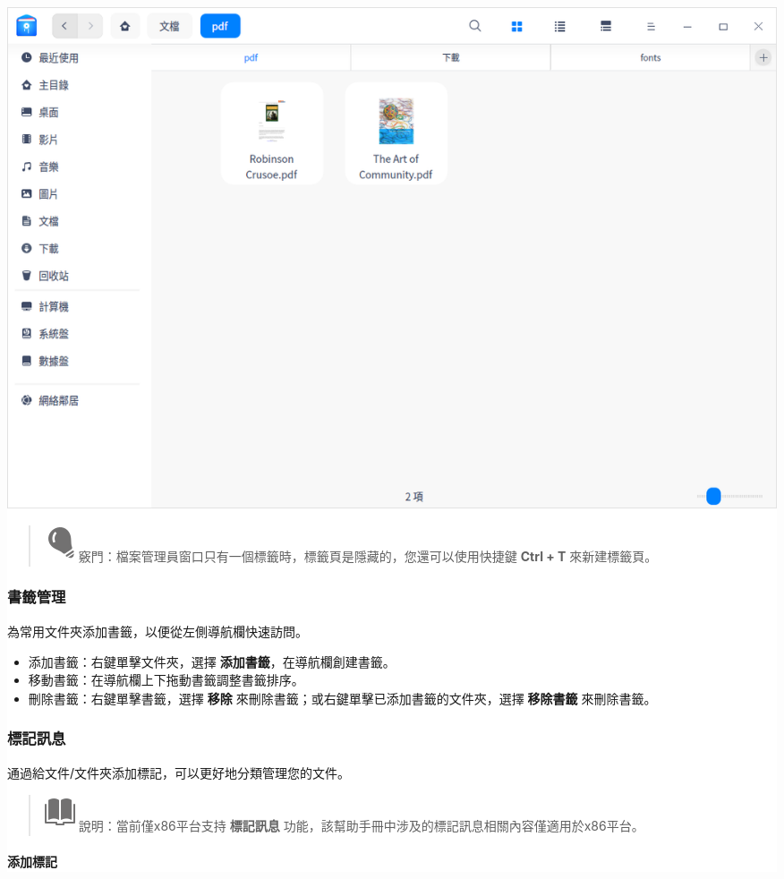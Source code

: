 ![1|tab](fig/d_tab.png)

> ![tips](../common/tips.svg)竅門：檔案管理員窗口只有一個標籤時，標籤頁是隱藏的，您還可以使用快捷鍵  **Ctrl + T** 來新建標籤頁。

### 書籤管理

為常用文件夾添加書籤，以便從左側導航欄快速訪問。

- 添加書籤：右鍵單擊文件夾，選擇 **添加書籤**，在導航欄創建書籤。
- 移動書籤：在導航欄上下拖動書籤調整書籤排序。
- 刪除書籤：右鍵單擊書籤，選擇 **移除** 來刪除書籤；或右鍵單擊已添加書籤的文件夾，選擇 **移除書籤** 來刪除書籤。

### 標記訊息

通過給文件/文件夾添加標記，可以更好地分類管理您的文件。

> ![notes](../common/notes.svg)說明：當前僅x86平台支持 **標記訊息** 功能，該幫助手冊中涉及的標記訊息相關內容僅適用於x86平台。

#### 添加標記
